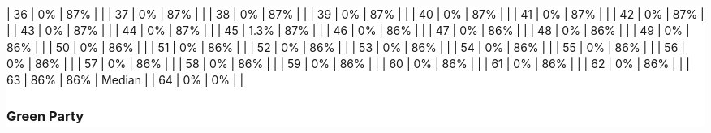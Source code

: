 | 36 | 0% | 87% |  |
| 37 | 0% | 87% |  |
| 38 | 0% | 87% |  |
| 39 | 0% | 87% |  |
| 40 | 0% | 87% |  |
| 41 | 0% | 87% |  |
| 42 | 0% | 87% |  |
| 43 | 0% | 87% |  |
| 44 | 0% | 87% |  |
| 45 | 1.3% | 87% |  |
| 46 | 0% | 86% |  |
| 47 | 0% | 86% |  |
| 48 | 0% | 86% |  |
| 49 | 0% | 86% |  |
| 50 | 0% | 86% |  |
| 51 | 0% | 86% |  |
| 52 | 0% | 86% |  |
| 53 | 0% | 86% |  |
| 54 | 0% | 86% |  |
| 55 | 0% | 86% |  |
| 56 | 0% | 86% |  |
| 57 | 0% | 86% |  |
| 58 | 0% | 86% |  |
| 59 | 0% | 86% |  |
| 60 | 0% | 86% |  |
| 61 | 0% | 86% |  |
| 62 | 0% | 86% |  |
| 63 | 86% | 86% | Median |
| 64 | 0% | 0% |  |

### Green Party
